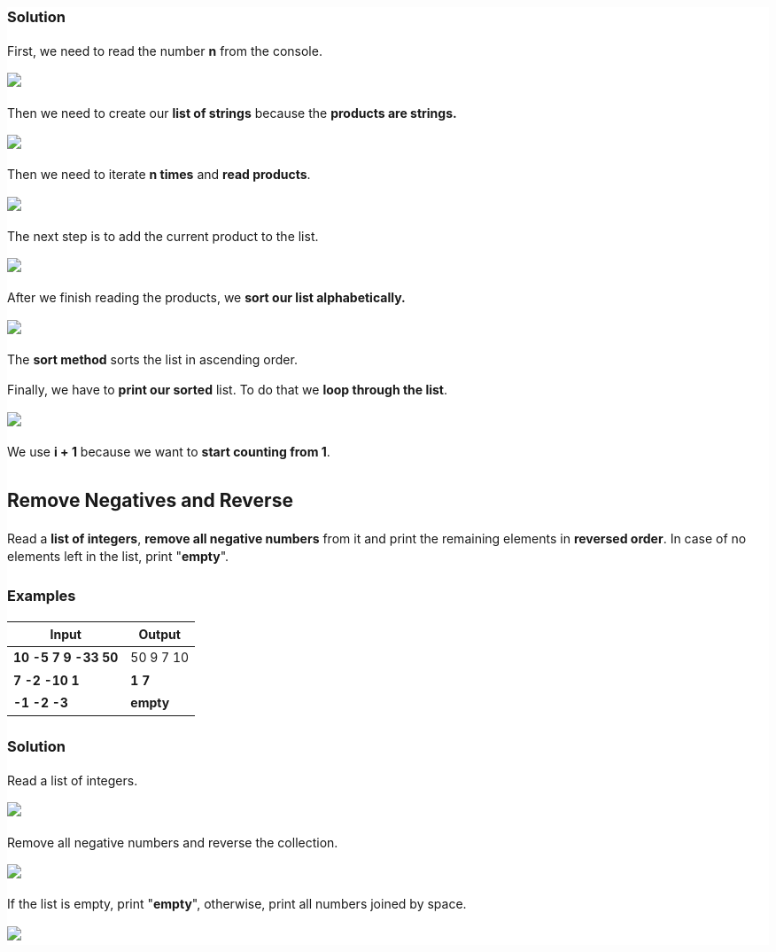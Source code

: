 </tr>
</tbody>
</table>

### Solution

First, we need to read the number **n** from the console.

![](media/image11.png)

Then we need to create our **list of strings** because the **products
are strings.**

![](media/image12.png)

Then we need to iterate **n times** and **read products**.

![](media/image13.png)

The next step is to add the current product to the list.

![](media/image14.png)

After we finish reading the products, we **sort our list
alphabetically.**

![](media/image15.png)

The **sort method** sorts the list in ascending order.

Finally, we have to **print our sorted** list. To do that we **loop
through the list**.

![](media/image16.png)

We use **i + 1** because we want to **start counting from 1**.

## Remove Negatives and Reverse

Read a **list of integers**, **remove all negative numbers** from it and
print the remaining elements in **reversed order**. In case of no
elements left in the list, print "**empty**".

### Examples

| **Input**            | **Output** |
| -------------------- | ---------- |
| **10 -5 7 9 -33 50** | 50 9 7 10  |
| **7 -2 -10 1**       | **1 7**    |
| **-1 -2 -3**         | **empty**  |

### Solution

Read a list of integers.

![](media/image17.png)

Remove all negative numbers and reverse the collection.

![](media/image18.png)

If the list is empty, print "**empty**", otherwise, print all numbers
joined by space.

![](media/image19.png)
